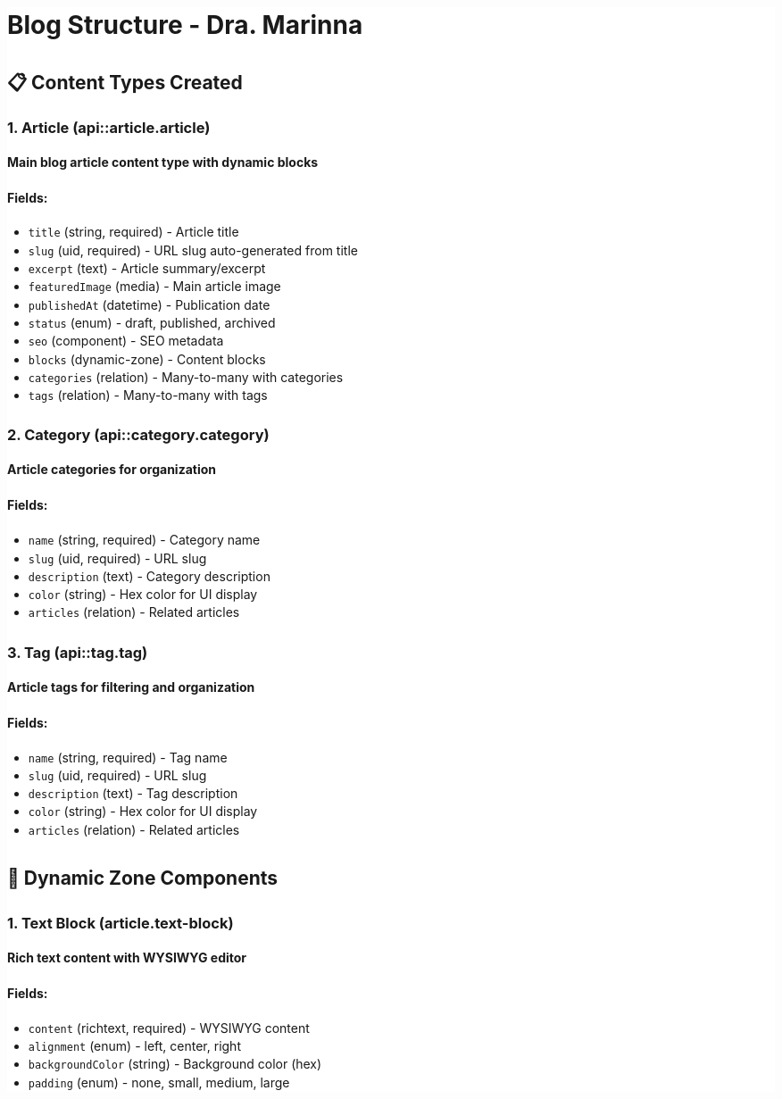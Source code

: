 # Blog Structure - Dra. Marinna

## 📋 Content Types Created

### 1. Article (api::article.article)
**Main blog article content type with dynamic blocks**

#### Fields:
- `title` (string, required) - Article title
- `slug` (uid, required) - URL slug auto-generated from title
- `excerpt` (text) - Article summary/excerpt
- `featuredImage` (media) - Main article image
- `publishedAt` (datetime) - Publication date
- `status` (enum) - draft, published, archived
- `seo` (component) - SEO metadata
- `blocks` (dynamic-zone) - Content blocks
- `categories` (relation) - Many-to-many with categories
- `tags` (relation) - Many-to-many with tags

### 2. Category (api::category.category)
**Article categories for organization**

#### Fields:
- `name` (string, required) - Category name
- `slug` (uid, required) - URL slug
- `description` (text) - Category description
- `color` (string) - Hex color for UI display
- `articles` (relation) - Related articles

### 3. Tag (api::tag.tag)
**Article tags for filtering and organization**

#### Fields:
- `name` (string, required) - Tag name
- `slug` (uid, required) - URL slug
- `description` (text) - Tag description
- `color` (string) - Hex color for UI display
- `articles` (relation) - Related articles

## 🧩 Dynamic Zone Components

### 1. Text Block (article.text-block)
**Rich text content with WYSIWYG editor**

#### Fields:
- `content` (richtext, required) - WYSIWYG content
- `alignment` (enum) - left, center, right
- `backgroundColor` (string) - Background color (hex)
- `padding` (enum) - none, small, medium, large
